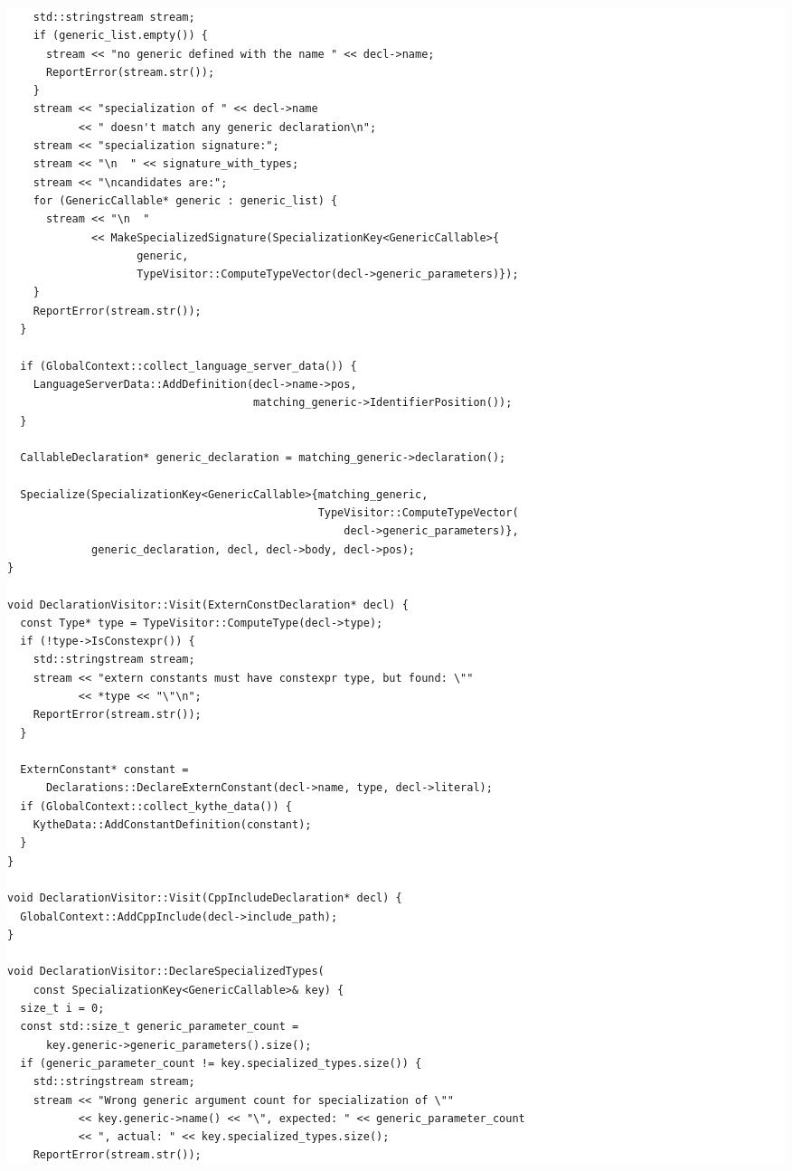 ```
    std::stringstream stream;
    if (generic_list.empty()) {
      stream << "no generic defined with the name " << decl->name;
      ReportError(stream.str());
    }
    stream << "specialization of " << decl->name
           << " doesn't match any generic declaration\n";
    stream << "specialization signature:";
    stream << "\n  " << signature_with_types;
    stream << "\ncandidates are:";
    for (GenericCallable* generic : generic_list) {
      stream << "\n  "
             << MakeSpecializedSignature(SpecializationKey<GenericCallable>{
                    generic,
                    TypeVisitor::ComputeTypeVector(decl->generic_parameters)});
    }
    ReportError(stream.str());
  }

  if (GlobalContext::collect_language_server_data()) {
    LanguageServerData::AddDefinition(decl->name->pos,
                                      matching_generic->IdentifierPosition());
  }

  CallableDeclaration* generic_declaration = matching_generic->declaration();

  Specialize(SpecializationKey<GenericCallable>{matching_generic,
                                                TypeVisitor::ComputeTypeVector(
                                                    decl->generic_parameters)},
             generic_declaration, decl, decl->body, decl->pos);
}

void DeclarationVisitor::Visit(ExternConstDeclaration* decl) {
  const Type* type = TypeVisitor::ComputeType(decl->type);
  if (!type->IsConstexpr()) {
    std::stringstream stream;
    stream << "extern constants must have constexpr type, but found: \""
           << *type << "\"\n";
    ReportError(stream.str());
  }

  ExternConstant* constant =
      Declarations::DeclareExternConstant(decl->name, type, decl->literal);
  if (GlobalContext::collect_kythe_data()) {
    KytheData::AddConstantDefinition(constant);
  }
}

void DeclarationVisitor::Visit(CppIncludeDeclaration* decl) {
  GlobalContext::AddCppInclude(decl->include_path);
}

void DeclarationVisitor::DeclareSpecializedTypes(
    const SpecializationKey<GenericCallable>& key) {
  size_t i = 0;
  const std::size_t generic_parameter_count =
      key.generic->generic_parameters().size();
  if (generic_parameter_count != key.specialized_types.size()) {
    std::stringstream stream;
    stream << "Wrong generic argument count for specialization of \""
           << key.generic->name() << "\", expected: " << generic_parameter_count
           << ", actual: " << key.specialized_types.size();
    ReportError(stream.str());
```